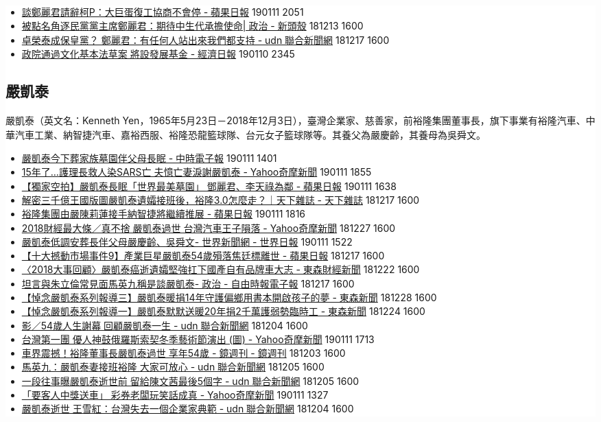- [​談鄭麗君請辭柯P：大巨蛋復工協商不會停 - 蘋果日報](https://tw.appledaily.com/new/realtime/20190111/1499225/ "​談鄭麗君請辭柯P：大巨蛋復工協商不會停 - 蘋果日報") 190111 2051
- [被點名角逐民黨黨主席鄭麗君：期待中生代承擔使命| 政治 - 新頭殼](https://newtalk.tw/news/view/2018-12-13/180153 "被點名角逐民黨黨主席鄭麗君：期待中生代承擔使命| 政治 - 新頭殼") 181213 1600
- [卓榮泰成保皇黨？ 鄭麗君：有任何人站出來我們都支持 - udn 聯合新聞網](https://udn.com/news/story/7266/3541168 "卓榮泰成保皇黨？ 鄭麗君：有任何人站出來我們都支持 - udn 聯合新聞網") 181217 1600
- [政院通過文化基本法草案 將設發展基金 - 經濟日報](https://money.udn.com/money/story/7307/3587006 "政院通過文化基本法草案 將設發展基金 - 經濟日報") 190110 2345

## 嚴凱泰

嚴凱泰（英文名：Kenneth Yen，1965年5月23日－2018年12月3日），臺灣企業家、慈善家，前裕隆集團董事長，旗下事業有裕隆汽車、中華汽車工業、納智捷汽車、嘉裕西服、裕隆恐龍籃球隊、台元女子籃球隊等。其養父為嚴慶齡，其養母為吳舜文。
- [嚴凱泰今下葬家族墓園伴父母長眠 - 中時電子報](https://www.chinatimes.com/realtimenews/20190111003340-260410 "嚴凱泰今下葬家族墓園伴父母長眠 - 中時電子報") 190111 1401
- [15年了…護理長救人染SARS亡 夫憶亡妻淚謝嚴凱泰 - Yahoo奇摩新聞](https://tw.news.yahoo.com/15%E5%B9%B4%E4%BA%86-%E8%AD%B7%E7%90%86%E9%95%B7%E6%95%91%E4%BA%BA%E6%9F%93sars%E4%BA%A1-%E5%A4%AB%E6%86%B6%E4%BA%A1%E5%A6%BB%E6%B7%9A%E8%AC%9D%E5%9A%B4%E5%87%B1%E6%B3%B0-061537826.html "15年了…護理長救人染SARS亡 夫憶亡妻淚謝嚴凱泰 - Yahoo奇摩新聞") 190111 1855
- [【獨家空拍】嚴凱泰長眠「世界最美墓園」 鄧麗君、李天祿為鄰 - 蘋果日報](https://tw.appledaily.com/new/realtime/20190111/1498688/ "【獨家空拍】嚴凱泰長眠「世界最美墓園」 鄧麗君、李天祿為鄰 - 蘋果日報") 190111 1638
- [解密三千億王國版圖嚴凱泰遺孀接班後，裕隆3.0怎麼走？｜天下雜誌 - 天下雜誌](https://www.cw.com.tw/article/article.action?id=5093325 "解密三千億王國版圖嚴凱泰遺孀接班後，裕隆3.0怎麼走？｜天下雜誌 - 天下雜誌") 181217 1600
- [裕隆集團由嚴陳莉蓮接手納智捷將繼續推展 - 蘋果日報](https://tw.appledaily.com/new/realtime/20190111/1499125/ "裕隆集團由嚴陳莉蓮接手納智捷將繼續推展 - 蘋果日報") 190111 1816
- [2018財經最大條／真不捨 嚴凱泰過世 台灣汽車王子隕落 - Yahoo奇摩新聞](https://tw.news.yahoo.com/2018%E8%B2%A1%E7%B6%93%E6%9C%80%E5%A4%A7%E6%A2%9D-%E7%9C%9F%E4%B8%8D%E6%8D%A8-%E5%9A%B4%E5%87%B1%E6%B3%B0%E9%81%8E%E4%B8%96-%E5%8F%B0%E7%81%A3%E6%B1%BD%E8%BB%8A%E7%8E%8B%E5%AD%90%E9%9A%95%E8%90%BD-111527628.html "2018財經最大條／真不捨 嚴凱泰過世 台灣汽車王子隕落 - Yahoo奇摩新聞") 181227 1600
- [嚴凱泰低調安葬長伴父母嚴慶齡、吳舜文- 世界新聞網 - 世界日報](https://www.worldjournal.com/6072134/article-%E5%9A%B4%E5%87%B1%E6%B3%B0%E4%BD%8E%E8%AA%BF%E5%AE%89%E8%91%AC-%E9%95%B7%E4%BC%B4%E7%88%B6%E6%AF%8D%E5%9A%B4%E6%85%B6%E9%BD%A1%E3%80%81%E5%90%B3%E8%88%9C%E6%96%87/?ref=%E5%85%A8%E7%90%83_%E7%84%A6%E9%BB%9E%E6%96%B0%E8%81%9E "嚴凱泰低調安葬長伴父母嚴慶齡、吳舜文- 世界新聞網 - 世界日報") 190111 1522
- [【十大撼動市場事件9】產業巨星嚴凱泰54歲殞落焦廷標離世 - 蘋果日報](https://tw.appledaily.com/new/realtime/20181217/1482851/ "【十大撼動市場事件9】產業巨星嚴凱泰54歲殞落焦廷標離世 - 蘋果日報") 181217 1600
- [〈2018大事回顧〉嚴凱泰癌逝遺孀堅強扛下國產自有品牌車大志 - 東森財經新聞](https://fnc.ebc.net.tw/FncNews/Content/64194 "〈2018大事回顧〉嚴凱泰癌逝遺孀堅強扛下國產自有品牌車大志 - 東森財經新聞") 181222 1600
- [坦言與朱立倫常見面馬英九稱是談嚴凱泰- 政治 - 自由時報電子報](https://news.ltn.com.tw/news/politics/breakingnews/2644898 "坦言與朱立倫常見面馬英九稱是談嚴凱泰- 政治 - 自由時報電子報") 181217 1600
- [【悼念嚴凱泰系列報導三】嚴凱泰暖捐14年守護偏鄉用書本開啟孩子的夢 - 東森新聞](https://news.ebc.net.tw/News/story/145892 "【悼念嚴凱泰系列報導三】嚴凱泰暖捐14年守護偏鄉用書本開啟孩子的夢 - 東森新聞") 181228 1600
- [【悼念嚴凱泰系列報導一】嚴凱泰默默送暖20年捐2千萬護弱勢臨時工 - 東森新聞](https://news.ebc.net.tw/News/story/145219 "【悼念嚴凱泰系列報導一】嚴凱泰默默送暖20年捐2千萬護弱勢臨時工 - 東森新聞") 181224 1600
- [影／54歲人生謝幕 回顧嚴凱泰一生 - udn 聯合新聞網](https://udn.com/news/story/7314/3517901 "影／54歲人生謝幕 回顧嚴凱泰一生 - udn 聯合新聞網") 181204 1600
- [台灣第一團 優人神鼓俄羅斯索契冬季藝術節演出 (圖) - Yahoo奇摩新聞](https://tw.news.yahoo.com/%E5%8F%B0%E7%81%A3%E7%AC%AC-%E5%9C%98-%E5%84%AA%E4%BA%BA%E7%A5%9E%E9%BC%93%E4%BF%84%E7%BE%85%E6%96%AF%E7%B4%A2%E5%A5%91%E5%86%AC%E5%AD%A3%E8%97%9D%E8%A1%93%E7%AF%80%E6%BC%94%E5%87%BA-%E5%9C%96-091339073.html "台灣第一團 優人神鼓俄羅斯索契冬季藝術節演出 (圖) - Yahoo奇摩新聞") 190111 1713
- [車界震撼！裕隆董事長嚴凱泰過世 享年54歲 - 鏡週刊 - 鏡週刊](https://www.mirrormedia.mg/story/20181203fin013 "車界震撼！裕隆董事長嚴凱泰過世 享年54歲 - 鏡週刊 - 鏡週刊") 181203 1600
- [馬英九：嚴凱泰妻接班裕隆 大家可放心 - udn 聯合新聞網](https://udn.com/news/story/12644/3519081 "馬英九：嚴凱泰妻接班裕隆 大家可放心 - udn 聯合新聞網") 181205 1600
- [一段往事曝嚴凱泰逝世前 留給陳文茜最後5個字 - udn 聯合新聞網](https://udn.com/news/story/12644/3519163 "一段往事曝嚴凱泰逝世前 留給陳文茜最後5個字 - udn 聯合新聞網") 181205 1600
- [「要客人中獎送車」 彩券老闆玩笑話成真 - Yahoo奇摩新聞](https://tw.news.yahoo.com/video/%E8%A6%81%E5%AE%A2%E4%BA%BA%E4%B8%AD%E7%8D%8E%E9%80%81%E8%BB%8A-%E5%BD%A9%E5%88%B8%E8%80%81%E9%97%86%E7%8E%A9%E7%AC%91%E8%A9%B1%E6%88%90%E7%9C%9F-050306374.html "「要客人中獎送車」 彩券老闆玩笑話成真 - Yahoo奇摩新聞") 190111 1327
- [嚴凱泰逝世 王雪紅：台灣失去一個企業家典範 - udn 聯合新聞網](https://udn.com/news/story/12644/3516876 "嚴凱泰逝世 王雪紅：台灣失去一個企業家典範 - udn 聯合新聞網") 181204 1600